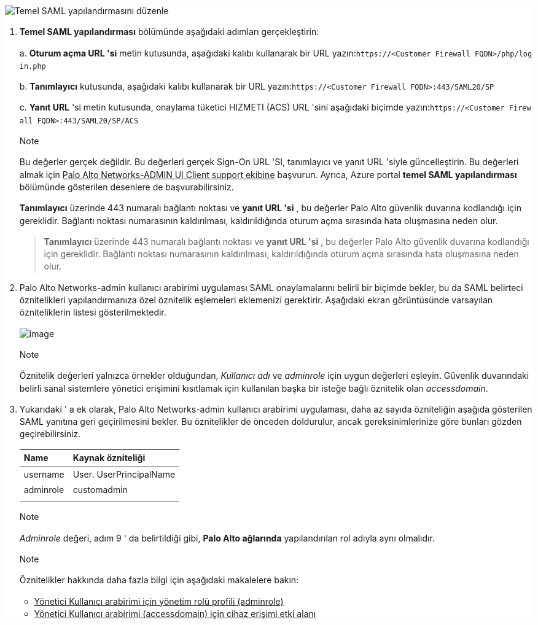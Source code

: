    ![Temel SAML yapılandırmasını düzenle](common/edit-urls.png)

1. **Temel SAML yapılandırması** bölümünde aşağıdaki adımları gerçekleştirin:

    a. **Oturum açma URL 'si** metin kutusunda, aşağıdaki kalıbı kullanarak bir URL yazın:`https://<Customer Firewall FQDN>/php/login.php`

    b. **Tanımlayıcı** kutusunda, aşağıdaki kalıbı kullanarak bir URL yazın:`https://<Customer Firewall FQDN>:443/SAML20/SP`

    c. **Yanıt URL** 'si metin kutusunda, onaylama tüketici HIZMETI (ACS) URL 'sini aşağıdaki biçimde yazın:`https://<Customer Firewall FQDN>:443/SAML20/SP/ACS`

    > [!NOTE]
    > Bu değerler gerçek değildir. Bu değerleri gerçek Sign-On URL 'SI, tanımlayıcı ve yanıt URL 'siyle güncelleştirin. Bu değerleri almak için [Palo Alto Networks-ADMIN UI Client support ekibine](https://support.paloaltonetworks.com/support) başvurun. Ayrıca, Azure portal **temel SAML yapılandırması** bölümünde gösterilen desenlere de başvurabilirsiniz.
    >
    > **Tanımlayıcı** üzerinde 443 numaralı bağlantı noktası ve **yanıt URL 'si** , bu değerler Palo Alto güvenlik duvarına kodlandığı için gereklidir. Bağlantı noktası numarasının kaldırılması, kaldırıldığında oturum açma sırasında hata oluşmasına neden olur.

    > **Tanımlayıcı** üzerinde 443 numaralı bağlantı noktası ve **yanıt URL 'si** , bu değerler Palo Alto güvenlik duvarına kodlandığı için gereklidir. Bağlantı noktası numarasının kaldırılması, kaldırıldığında oturum açma sırasında hata oluşmasına neden olur.

1. Palo Alto Networks-admin kullanıcı arabirimi uygulaması SAML onaylamalarını belirli bir biçimde bekler, bu da SAML belirteci öznitelikleri yapılandırmanıza özel öznitelik eşlemeleri eklemenizi gerektirir. Aşağıdaki ekran görüntüsünde varsayılan özniteliklerin listesi gösterilmektedir.

    ![image](common/default-attributes.png)

   > [!NOTE]
   > Öznitelik değerleri yalnızca örnekler olduğundan, *Kullanıcı adı* ve *adminrole* için uygun değerleri eşleyin. Güvenlik duvarındaki belirli sanal sistemlere yönetici erişimini kısıtlamak için kullanılan başka bir isteğe bağlı öznitelik olan *accessdomain*.

1. Yukarıdaki ' a ek olarak, Palo Alto Networks-admin kullanıcı arabirimi uygulaması, daha az sayıda özniteliğin aşağıda gösterilen SAML yanıtına geri geçirilmesini bekler. Bu öznitelikler de önceden doldurulur, ancak gereksinimlerinize göre bunları gözden geçirebilirsiniz.

    | Name |  Kaynak özniteliği|
    | --- | --- |
    | username | User. UserPrincipalName |
    | adminrole | customadmin |
    | | |

    > [!NOTE]
    > _Adminrole_ değeri, adım 9 ' da belirtildiği gibi, **Palo Alto ağlarında** yapılandırılan rol adıyla aynı olmalıdır. 

    > [!NOTE]
    > Öznitelikler hakkında daha fazla bilgi için aşağıdaki makalelere bakın:
    > * [Yönetici Kullanıcı arabirimi için yönetim rolü profili (adminrole)](https://www.paloaltonetworks.com/documentation/80/pan-os/pan-os/firewall-administration/manage-firewall-administrators/configure-an-admin-role-profile)
    > * [Yönetici Kullanıcı arabirimi (accessdomain) için cihaz erişimi etki alanı](https://docs.paloaltonetworks.com/pan-os/8-0/pan-os-web-interface-help/device/device-access-domain.html)
